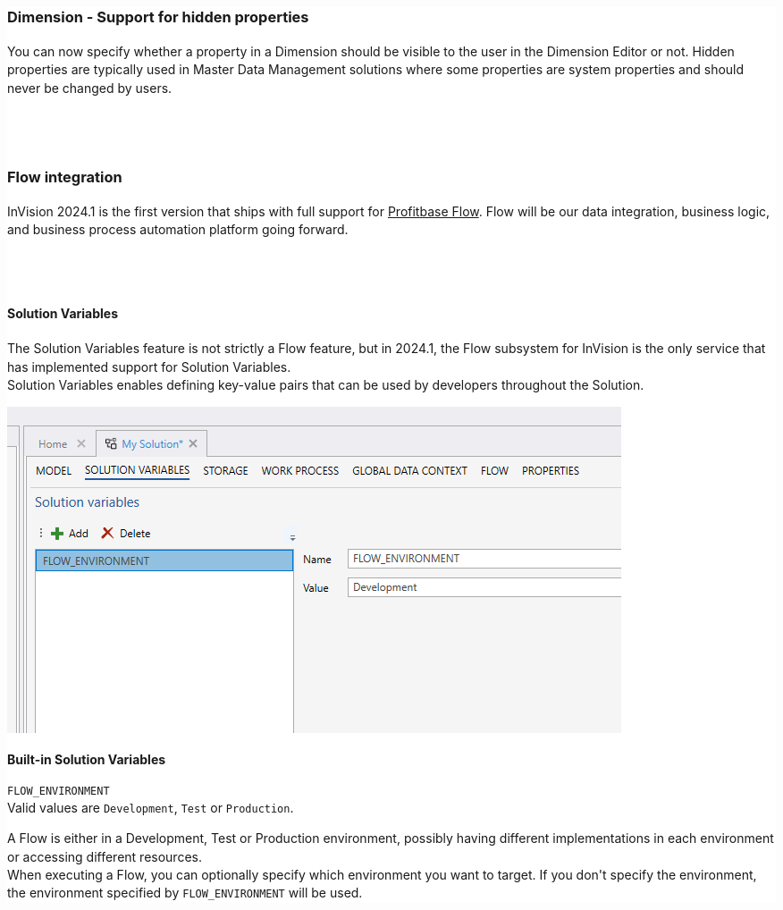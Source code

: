 ### Dimension - Support for hidden properties

You can now specify whether a property in a Dimension should be visible to the user in the Dimension Editor or not. Hidden properties are typically used in Master Data Management solutions where some properties are system properties and should never be changed by users.

<br/>
<br/>

### Flow integration

InVision 2024.1 is the first version that ships with full support for [Profitbase Flow](../../flow/flow.md). Flow will be our  data integration, business logic, and business process automation platform going forward. 

<br/>
<br/>

#### Solution Variables

The Solution Variables feature is not strictly a Flow feature, but in 2024.1, the Flow subsystem for InVision is the only service that has implemented support for Solution Variables.  
Solution Variables enables defining key-value pairs that can be used by developers throughout the Solution.  

![img](../../../images/invision/solution-variables.png)

**Built-in Solution Variables**  

`FLOW_ENVIRONMENT`  
Valid values are `Development`, `Test` or `Production`.  

A Flow is either in a Development, Test or Production environment, possibly having different implementations in each environment or accessing different resources.  
When executing a Flow, you can optionally specify which environment you want to target. If you don't specify the environment, the environment specified by `FLOW_ENVIRONMENT` will be used.  
